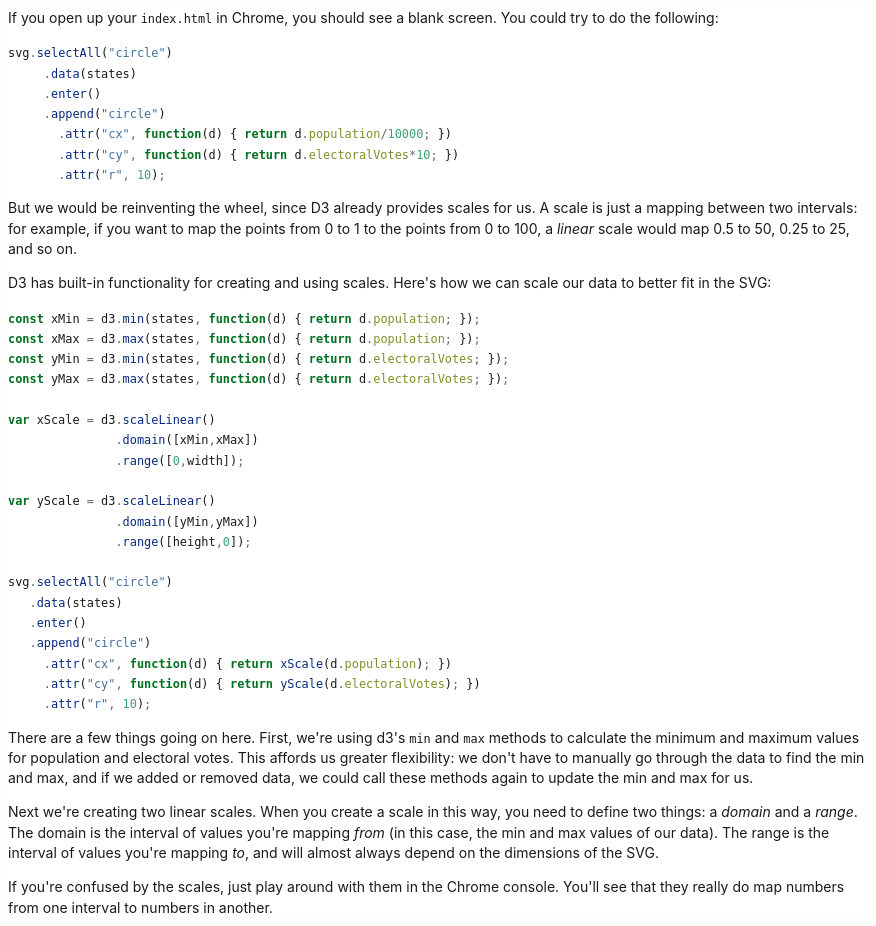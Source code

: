 If you open up your `index.html` in Chrome, you should see a blank screen. You could try to do the following:

```js
svg.selectAll("circle")
     .data(states)
     .enter()
     .append("circle")
       .attr("cx", function(d) { return d.population/10000; })
       .attr("cy", function(d) { return d.electoralVotes*10; })
       .attr("r", 10);
```

But we would be reinventing the wheel, since D3 already provides scales for us.  A scale is just a mapping between two intervals: for example, if you want to map the points from 0 to 1 to the points from 0 to 100, a _linear_ scale would map 0.5 to 50, 0.25 to 25, and so on.

D3 has built-in functionality for creating and using scales. Here's how we can scale our data to better fit in the SVG:

```js
const xMin = d3.min(states, function(d) { return d.population; });
const xMax = d3.max(states, function(d) { return d.population; });
const yMin = d3.min(states, function(d) { return d.electoralVotes; });
const yMax = d3.max(states, function(d) { return d.electoralVotes; });

var xScale = d3.scaleLinear()
               .domain([xMin,xMax])
               .range([0,width]);

var yScale = d3.scaleLinear()
               .domain([yMin,yMax])
               .range([height,0]);

svg.selectAll("circle")
   .data(states)
   .enter()
   .append("circle")
     .attr("cx", function(d) { return xScale(d.population); })
     .attr("cy", function(d) { return yScale(d.electoralVotes); })
     .attr("r", 10);
```

There are a few things going on here. First, we're using d3's `min` and `max` methods to calculate the minimum and maximum values for population and electoral votes. This affords us greater flexibility: we don't have to manually go through the data to find the min and max, and if we added or removed data, we could call these methods again to update the min and max for us.

Next we're creating two linear scales. When you create a scale in this way, you need to define two things: a _domain_ and a _range_. The domain is the interval of values you're mapping _from_ (in this case, the min and max values of our data). The range is the interval of values you're mapping _to_, and will almost always depend on the dimensions of the SVG.

If you're confused by the scales, just play around with them in the Chrome console. You'll see that they really do map numbers from one interval to numbers in another.
